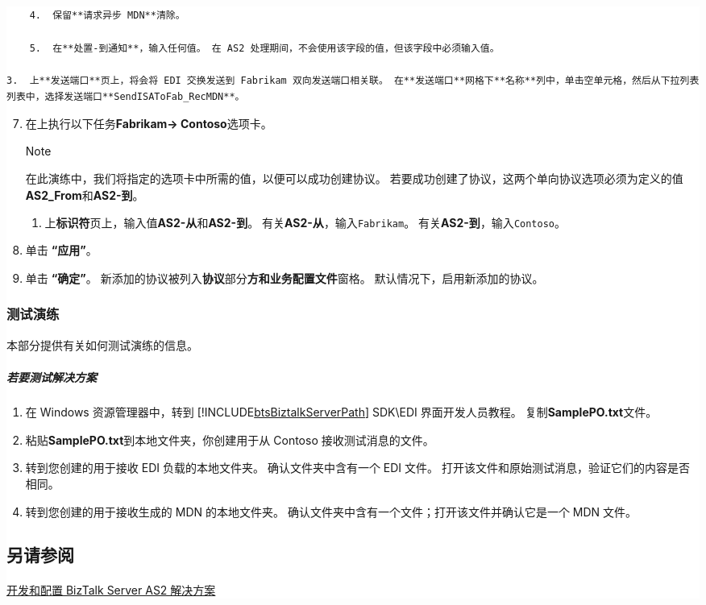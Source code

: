         4.  保留**请求异步 MDN**清除。  
  
        5.  在**处置-到通知**，输入任何值。 在 AS2 处理期间，不会使用该字段的值，但该字段中必须输入值。  
  
    3.  上**发送端口**页上，将会将 EDI 交换发送到 Fabrikam 双向发送端口相关联。 在**发送端口**网格下**名称**列中，单击空单元格，然后从下拉列表列表中，选择发送端口**SendISAToFab_RecMDN**。  
  
7.  在上执行以下任务**Fabrikam-> Contoso**选项卡。  
  
    > [!NOTE]
    >  在此演练中，我们将指定的选项卡中所需的值，以便可以成功创建协议。 若要成功创建了协议，这两个单向协议选项必须为定义的值**AS2_From**和**AS2-到**。  
  
    1.  上**标识符**页上，输入值**AS2-从**和**AS2-到**。 有关**AS2-从**，输入`Fabrikam`。 有关**AS2-到**，输入`Contoso`。  
  
8.  单击 **“应用”**。  
  
9. 单击 **“确定”**。 新添加的协议被列入**协议**部分**方和业务配置文件**窗格。 默认情况下，启用新添加的协议。  
  
### <a name="testing-the-walkthrough"></a>测试演练  
 本部分提供有关如何测试演练的信息。  
  
##### <a name="to-test-the-solution"></a>若要测试解决方案  
  
1.  在 Windows 资源管理器中，转到 [!INCLUDE[btsBiztalkServerPath](../includes/btsbiztalkserverpath-md.md)] SDK\EDI 界面开发人员教程。 复制**SamplePO.txt**文件。  
  
2.  粘贴**SamplePO.txt**到本地文件夹，你创建用于从 Contoso 接收测试消息的文件。  
  
3.  转到您创建的用于接收 EDI 负载的本地文件夹。 确认文件夹中含有一个 EDI 文件。 打开该文件和原始测试消息，验证它们的内容是否相同。  
  
4.  转到您创建的用于接收生成的 MDN 的本地文件夹。 确认文件夹中含有一个文件；打开该文件并确认它是一个 MDN 文件。  
  
## <a name="see-also"></a>另请参阅  
 [开发和配置 BizTalk Server AS2 解决方案](../core/developing-and-configuring-biztalk-server-as2-solutions.md)